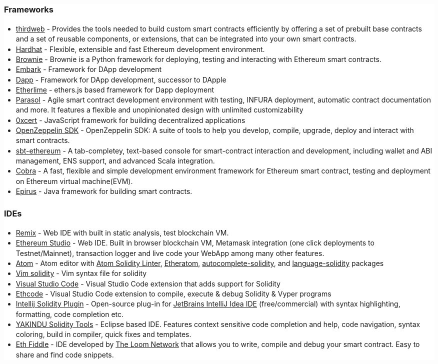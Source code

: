 ### Frameworks

- [thirdweb](https://portal.thirdweb.com/solidity) - Provides the tools needed to build custom smart contracts efficiently by offering a set of prebuilt base contracts and a set of reusable components, or extensions, that can be integrated into your own smart contracts.
- [Hardhat](https://hardhat.org/) - Flexible, extensible and fast Ethereum development environment.
- [Brownie](https://github.com/iamdefinitelyahuman/brownie) - Brownie is a Python framework for deploying, testing and interacting with Ethereum smart contracts.
- [Embark](https://github.com/embark-framework/embark) - Framework for DApp development
- [Dapp](https://dapp.tools/dapp/) - Framework for DApp development, successor to DApple
- [Etherlime](https://github.com/LimeChain/etherlime) - ethers.js based framework for Dapp deployment
- [Parasol](https://github.com/Lamarkaz/parasol) - Agile smart contract development environment with testing, INFURA deployment, automatic contract documentation and more. It features a flexible and unopinionated design with unlimited customizability
- [0xcert](https://github.com/0xcert/framework/) - JavaScript framework for building decentralized applications
- [OpenZeppelin SDK](https://openzeppelin.com/sdk/) - OpenZeppelin SDK: A suite of tools to help you develop, compile, upgrade, deploy and interact with smart contracts.
- [sbt-ethereum](https://sbt-ethereum.io/) - A tab-completey, text-based console for smart-contract interaction and development, including wallet and ABI management, ENS support, and advanced Scala integration.
- [Cobra](https://github.com/cobraframework/cobra) - A fast, flexible and simple development environment framework for Ethereum smart contract, testing and deployment on Ethereum virtual machine(EVM).
- [Epirus](https://docs.epirus.io/sdk/) - Java framework for building smart contracts.

### IDEs

- [Remix](https://remix.ethereum.org/) - Web IDE with built in static analysis, test blockchain VM.
- [Ethereum Studio](https://studio.ethereum.org/) - Web IDE. Built in browser blockchain VM, Metamask integration (one click deployments to Testnet/Mainnet), transaction logger and live code your WebApp among many other features.
- [Atom](https://atom.io/) - Atom editor with [Atom Solidity Linter](https://atom.io/packages/atom-solidity-linter), [Etheratom](https://atom.io/packages/etheratom), [autocomplete-solidity](https://atom.io/packages/autocomplete-solidity), and [language-solidity](https://atom.io/packages/language-solidity) packages
- [Vim solidity](https://github.com/tomlion/vim-solidity) - Vim syntax file for solidity
- [Visual Studio Code](https://marketplace.visualstudio.com/items?itemName=JuanBlanco.solidity) - Visual Studio Code extension that adds support for Solidity
- [Ethcode](https://marketplace.visualstudio.com/items?itemName=quantanetwork.ethcode) - Visual Studio Code extension to compile, execute & debug Solidity & Vyper programs
- [Intellij Solidity Plugin](https://github.com/intellij-solidity/intellij-solidity/wiki) - Open-source plug-in for [JetBrains IntelliJ Idea IDE](https://jetbrains.com/idea/) (free/commercial) with syntax highlighting, formatting, code completion etc.
- [YAKINDU Solidity Tools](https://github.com/Yakindu/solidity-ide) - Eclipse based IDE. Features context sensitive code completion and help, code navigation, syntax coloring, build in compiler, quick fixes and templates.
- [Eth Fiddle](https://ethfiddle.com/) - IDE developed by [The Loom Network](https://loomx.io/) that allows you to write, compile and debug your smart contract. Easy to share and find code snippets.
